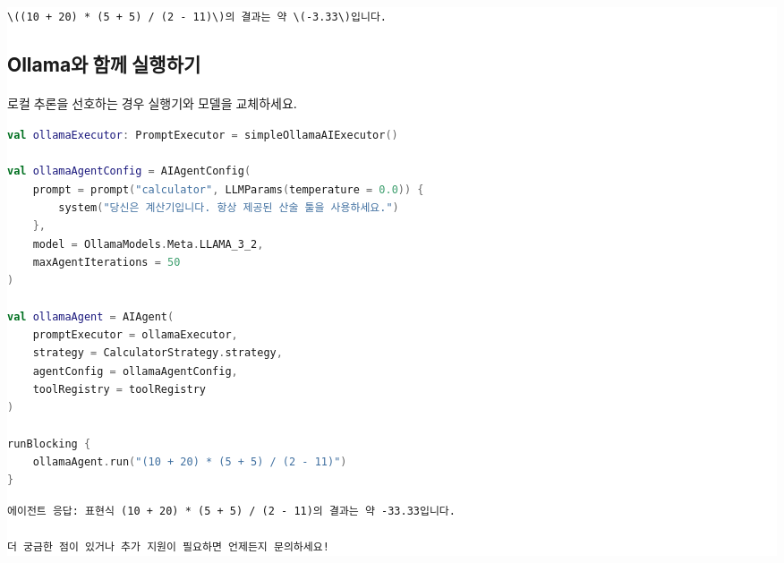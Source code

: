     \((10 + 20) * (5 + 5) / (2 - 11)\)의 결과는 약 \(-3.33\)입니다.

## Ollama와 함께 실행하기

로컬 추론을 선호하는 경우 실행기와 모델을 교체하세요.

```kotlin
val ollamaExecutor: PromptExecutor = simpleOllamaAIExecutor()

val ollamaAgentConfig = AIAgentConfig(
    prompt = prompt("calculator", LLMParams(temperature = 0.0)) {
        system("당신은 계산기입니다. 항상 제공된 산술 툴을 사용하세요.")
    },
    model = OllamaModels.Meta.LLAMA_3_2,
    maxAgentIterations = 50
)

val ollamaAgent = AIAgent(
    promptExecutor = ollamaExecutor,
    strategy = CalculatorStrategy.strategy,
    agentConfig = ollamaAgentConfig,
    toolRegistry = toolRegistry
)

runBlocking {
    ollamaAgent.run("(10 + 20) * (5 + 5) / (2 - 11)")
}
```

    에이전트 응답: 표현식 (10 + 20) * (5 + 5) / (2 - 11)의 결과는 약 -33.33입니다.

    더 궁금한 점이 있거나 추가 지원이 필요하면 언제든지 문의하세요!